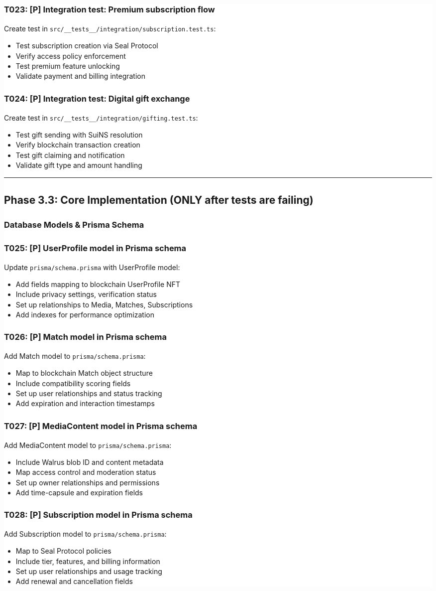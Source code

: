### T023: [P] Integration test: Premium subscription flow
Create test in `src/__tests__/integration/subscription.test.ts`:
- Test subscription creation via Seal Protocol
- Verify access policy enforcement
- Test premium feature unlocking
- Validate payment and billing integration

### T024: [P] Integration test: Digital gift exchange
Create test in `src/__tests__/integration/gifting.test.ts`:
- Test gift sending with SuiNS resolution
- Verify blockchain transaction creation
- Test gift claiming and notification
- Validate gift type and amount handling

---

## Phase 3.3: Core Implementation (ONLY after tests are failing)

### Database Models & Prisma Schema

### T025: [P] UserProfile model in Prisma schema
Update `prisma/schema.prisma` with UserProfile model:
- Add fields mapping to blockchain UserProfile NFT
- Include privacy settings, verification status
- Set up relationships to Media, Matches, Subscriptions
- Add indexes for performance optimization

### T026: [P] Match model in Prisma schema
Add Match model to `prisma/schema.prisma`:
- Map to blockchain Match object structure
- Include compatibility scoring fields
- Set up user relationships and status tracking
- Add expiration and interaction timestamps

### T027: [P] MediaContent model in Prisma schema
Add MediaContent model to `prisma/schema.prisma`:
- Include Walrus blob ID and content metadata
- Map access control and moderation status
- Set up owner relationships and permissions
- Add time-capsule and expiration fields

### T028: [P] Subscription model in Prisma schema
Add Subscription model to `prisma/schema.prisma`:
- Map to Seal Protocol policies
- Include tier, features, and billing information
- Set up user relationships and usage tracking
- Add renewal and cancellation fields
